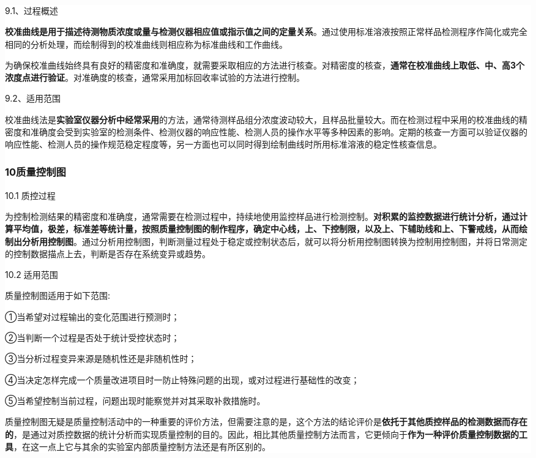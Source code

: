 9.1、过程概述

**校准曲线是用于描述待测物质浓度或量与检测仪器相应值或指示值之间的定量关系**。通过使用标准溶液按照正常样品检测程序作简化或完全相同的分析处理，而绘制得到的校准曲线则相应称为标准曲线和工作曲线。

为确保校准曲线始终具有良好的精密度和准确度，就需要采取相应的方法进行核查。对精密度的核查，**通常在校准曲线上取低、中、高3个浓度点进行验证**。对准确度的核查，通常采用加标回收率试验的方法进行控制。

9.2、适用范围

校准曲线法是**实验室仪器分析中经常采用**的方法，通常待测样品组分浓度波动较大，且样品批量较大。而在检测过程中采用的校准曲线的精密度和准确度会受到实验室的检测条件、检测仪器的响应性能、检测人员的操作水平等多种因素的影响。定期的核查一方面可以验证仪器的响应性能、检测人员的操作规范稳定程度等，另一方面也可以同时得到绘制曲线时所用标准溶液的稳定性核查信息。

### 10**质量控制图**

10.1 质控过程

为控制检测结果的精密度和准确度，通常需要在检测过程中，持续地使用监控样品进行检测控制。**对积累的监控数据进行统计分析，通过计算平均值，极差，标准差等统计量，按照质量控制图的制作程序，确定中心线，上、下控制限，以及上、下辅助线和上、下警戒线，从而绘制出分析用控制图**。通过分析用控制图，判断测量过程处于稳定或控制状态后，就可以将分析用控制图转换为控制用控制图，并将日常测定的控制数据描点上去，判断是否存在系统变异或趋势。

10.2 适用范围

质量控制图适用于如下范围:

①当希望对过程输出的变化范围进行预测时；

②当判断一个过程是否处于统计受控状态时；

③当分析过程变异来源是随机性还是非随机性时；

④当决定怎样完成一个质量改进项目时一防止特殊问题的出现，或对过程进行基础性的改变；

⑤当希望控制当前过程，问题出现时能察觉并对其采取补救措施时。

质量控制图无疑是质量控制活动中的一种重要的评价方法，但需要注意的是，这个方法的结论评价是**依托于其他质控样品的检测数据而存在的**，是通过对质控数据的统计分析而实现质量控制的目的。因此，相比其他质量控制方法而言，它更倾向于**作为一种评价质量控制数据的工具**，在这一点上它与其余的实验室内部质量控制方法还是有所区别的。